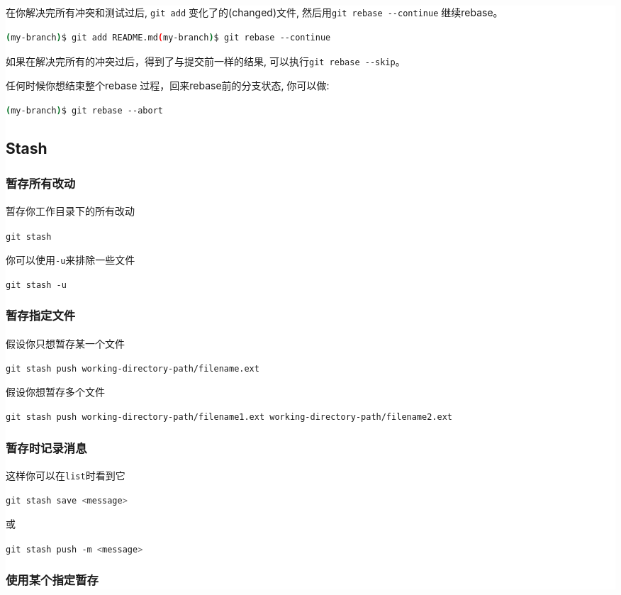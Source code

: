 在你解决完所有冲突和测试过后, `git add` 变化了的(changed)文件, 然后用`git rebase --continue` 继续rebase。

```bash
(my-branch)$ git add README.md(my-branch)$ git rebase --continue
```

如果在解决完所有的冲突过后，得到了与提交前一样的结果, 可以执行`git rebase --skip`。

任何时候你想结束整个rebase 过程，回来rebase前的分支状态, 你可以做:

```bash
(my-branch)$ git rebase --abort
```

## Stash

### 暂存所有改动

暂存你工作目录下的所有改动

```bash
git stash
```

你可以使用`-u`来排除一些文件

```bash
git stash -u
```

### 暂存指定文件

假设你只想暂存某一个文件

```bash
git stash push working-directory-path/filename.ext
```

假设你想暂存多个文件

```bash
git stash push working-directory-path/filename1.ext working-directory-path/filename2.ext
```

### 暂存时记录消息

这样你可以在`list`时看到它

```bash
git stash save <message>
```

或

```bash
git stash push -m <message>
```

### 使用某个指定暂存
